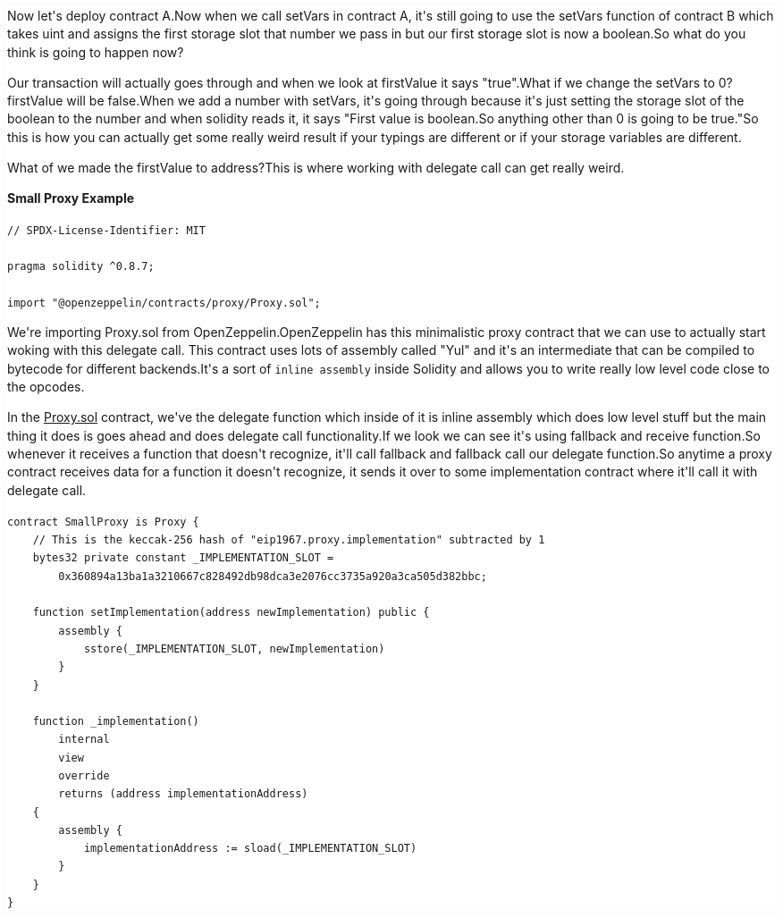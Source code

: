 Now let's deploy contract A.Now when we call setVars in contract A, it's still going to use the setVars function of contract B which takes uint and assigns the first storage slot that number we pass in but our first storage slot is now a boolean.So what do you think is going to happen now?

Our transaction will actually goes through and when we look at firstValue it says "true".What if we change the setVars to 0? firstValue will be false.When we add a number with setVars, it's going through because it's just setting the storage slot of the boolean to the number and when solidity reads it, it says "First value is boolean.So anything other than 0 is going to be true."So this is how you can actually get some really weird result if your typings are different or if your storage variables are different.

What of we made the firstValue to address?This is where working with delegate call can get really weird.


**Small Proxy Example**

```solidity
// SPDX-License-Identifier: MIT

pragma solidity ^0.8.7;

import "@openzeppelin/contracts/proxy/Proxy.sol";
```

We're importing Proxy.sol from OpenZeppelin.OpenZeppelin has this minimalistic proxy contract that we can use to actually start woking with this delegate call. This contract uses lots of assembly called "Yul" and it's an intermediate that can be compiled to bytecode for different backends.It's a sort of `inline assembly` inside Solidity and allows you to write really low level code close to the opcodes.

In the [Proxy.sol](https://github.com/OpenZeppelin/openzeppelin-contracts/blob/master/contracts/proxy/Proxy.sol) contract, we've the delegate function which inside of it is inline assembly which does low level stuff but the main thing it does is goes ahead and does delegate call functionality.If we look we can see it's using fallback and receive function.So whenever it receives a function that doesn't recognize, it'll call fallback and fallback call our delegate function.So anytime a proxy contract receives data for a function it doesn't recognize, it sends it over to some implementation contract where it'll call it with delegate call.

```Solidity
contract SmallProxy is Proxy {
    // This is the keccak-256 hash of "eip1967.proxy.implementation" subtracted by 1
    bytes32 private constant _IMPLEMENTATION_SLOT =
        0x360894a13ba1a3210667c828492db98dca3e2076cc3735a920a3ca505d382bbc;

    function setImplementation(address newImplementation) public {
        assembly {
            sstore(_IMPLEMENTATION_SLOT, newImplementation)
        }
    }

    function _implementation()
        internal
        view
        override
        returns (address implementationAddress)
    {
        assembly {
            implementationAddress := sload(_IMPLEMENTATION_SLOT)
        }
    }
}
```
